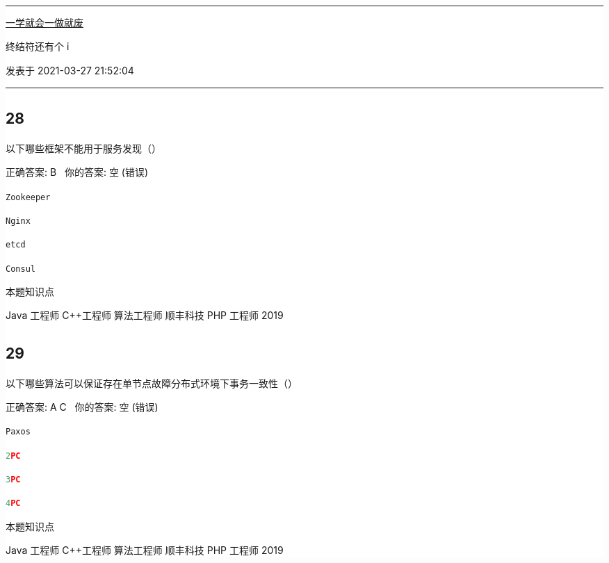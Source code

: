 * * *

[一学就会一做就废](https://www.nowcoder.com/profile/710923749)

终结符还有个 i

发表于 2021-03-27 21:52:04

* * *

## 28

以下哪些框架不能用于服务发现（）

正确答案: B   你的答案: 空 (错误)

```cpp
Zookeeper
```

```cpp
Nginx
```

```cpp
etcd
```

```cpp
Consul
```

本题知识点

Java 工程师 C++工程师 算法工程师 顺丰科技 PHP 工程师 2019

## 29

以下哪些算法可以保证存在单节点故障分布式环境下事务一致性（）

正确答案: A C   你的答案: 空 (错误)

```cpp
Paxos
```

```cpp
2PC
```

```cpp
3PC
```

```cpp
4PC
```

本题知识点

Java 工程师 C++工程师 算法工程师 顺丰科技 PHP 工程师 2019
